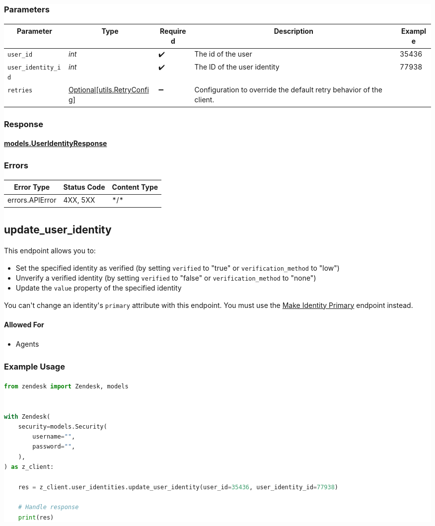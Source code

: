 ### Parameters

| Parameter                                                           | Type                                                                | Required                                                            | Description                                                         | Example                                                             |
| ------------------------------------------------------------------- | ------------------------------------------------------------------- | ------------------------------------------------------------------- | ------------------------------------------------------------------- | ------------------------------------------------------------------- |
| `user_id`                                                           | *int*                                                               | :heavy_check_mark:                                                  | The id of the user                                                  | 35436                                                               |
| `user_identity_id`                                                  | *int*                                                               | :heavy_check_mark:                                                  | The ID of the user identity                                         | 77938                                                               |
| `retries`                                                           | [Optional[utils.RetryConfig]](../../models/utils/retryconfig.md)    | :heavy_minus_sign:                                                  | Configuration to override the default retry behavior of the client. |                                                                     |

### Response

**[models.UserIdentityResponse](../../models/useridentityresponse.md)**

### Errors

| Error Type      | Status Code     | Content Type    |
| --------------- | --------------- | --------------- |
| errors.APIError | 4XX, 5XX        | \*/\*           |

## update_user_identity

This endpoint allows you to:

* Set the specified identity as verified (by setting `verified` to "true" or `verification_method` to "low")
* Unverify a verified identity (by setting `verified` to "false" or `verification_method` to "none")
* Update the `value` property of the specified identity

You can't change an identity's `primary` attribute with this endpoint. You must use the [Make Identity Primary](#make-identity-primary) endpoint instead.

#### Allowed For

* Agents


### Example Usage

```python
from zendesk import Zendesk, models


with Zendesk(
    security=models.Security(
        username="",
        password="",
    ),
) as z_client:

    res = z_client.user_identities.update_user_identity(user_id=35436, user_identity_id=77938)

    # Handle response
    print(res)

```

